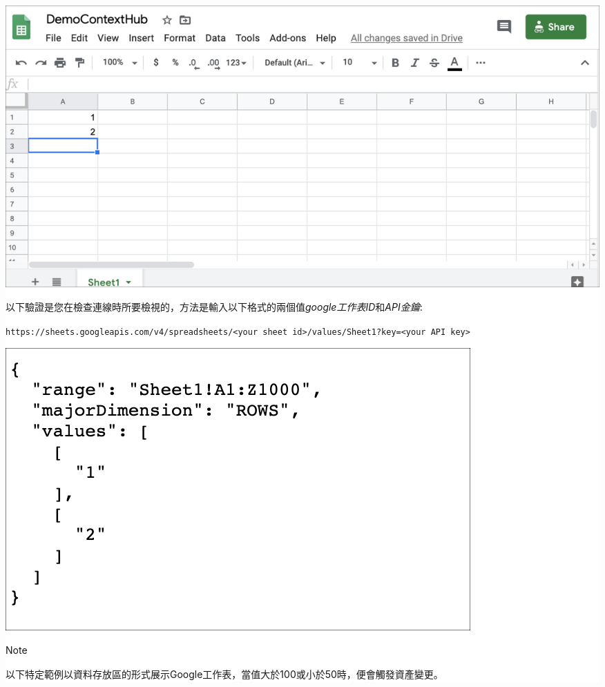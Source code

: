 ![影像](/help/user-guide/assets/context-hub/context-hub1.png)

以下驗證是您在檢查連線時所要檢視的，方法是輸入以下格式的兩個值&#x200B;*google工作表ID*&#x200B;和&#x200B;*API金鑰*:

`https://sheets.googleapis.com/v4/spreadsheets/<your sheet id>/values/Sheet1?key=<your API key>`

![影像](/help/user-guide/assets/context-hub/context-hub2.png)

>[!NOTE]
>
>以下特定範例以資料存放區的形式展示Google工作表，當值大於100或小於50時，便會觸發資產變更。

